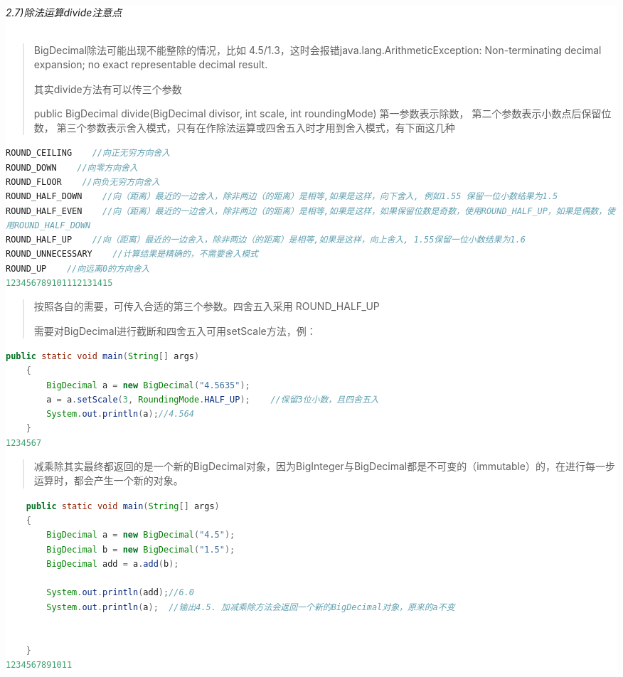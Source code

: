 ###### 2.7)除法运算divide注意点

> BigDecimal除法可能出现不能整除的情况，比如 4.5/1.3，这时会报错java.lang.ArithmeticException: Non-terminating decimal expansion; no exact representable decimal result.
>
> 其实divide方法有可以传三个参数
>
> public BigDecimal divide(BigDecimal divisor, int scale, int roundingMode)
> 第一参数表示除数， 第二个参数表示小数点后保留位数，
> 第三个参数表示舍入模式，只有在作除法运算或四舍五入时才用到舍入模式，有下面这几种

```java
ROUND_CEILING    //向正无穷方向舍入
ROUND_DOWN    //向零方向舍入
ROUND_FLOOR    //向负无穷方向舍入
ROUND_HALF_DOWN    //向（距离）最近的一边舍入，除非两边（的距离）是相等,如果是这样，向下舍入, 例如1.55 保留一位小数结果为1.5
ROUND_HALF_EVEN    //向（距离）最近的一边舍入，除非两边（的距离）是相等,如果是这样，如果保留位数是奇数，使用ROUND_HALF_UP，如果是偶数，使用ROUND_HALF_DOWN
ROUND_HALF_UP    //向（距离）最近的一边舍入，除非两边（的距离）是相等,如果是这样，向上舍入, 1.55保留一位小数结果为1.6
ROUND_UNNECESSARY    //计算结果是精确的，不需要舍入模式
ROUND_UP    //向远离0的方向舍入
123456789101112131415
```

> 按照各自的需要，可传入合适的第三个参数。四舍五入采用 ROUND_HALF_UP
>
> 需要对BigDecimal进行截断和四舍五入可用setScale方法，例：

```java
public static void main(String[] args)
    {
        BigDecimal a = new BigDecimal("4.5635");
        a = a.setScale(3, RoundingMode.HALF_UP);    //保留3位小数，且四舍五入
        System.out.println(a);//4.564
    }
1234567
```

> 减乘除其实最终都返回的是一个新的BigDecimal对象，因为BigInteger与BigDecimal都是不可变的（immutable）的，在进行每一步运算时，都会产生一个新的对象。

```java
    public static void main(String[] args)
    {
        BigDecimal a = new BigDecimal("4.5");
        BigDecimal b = new BigDecimal("1.5");
        BigDecimal add = a.add(b);

        System.out.println(add);//6.0
        System.out.println(a);  //输出4.5. 加减乘除方法会返回一个新的BigDecimal对象，原来的a不变


    }
1234567891011
```
